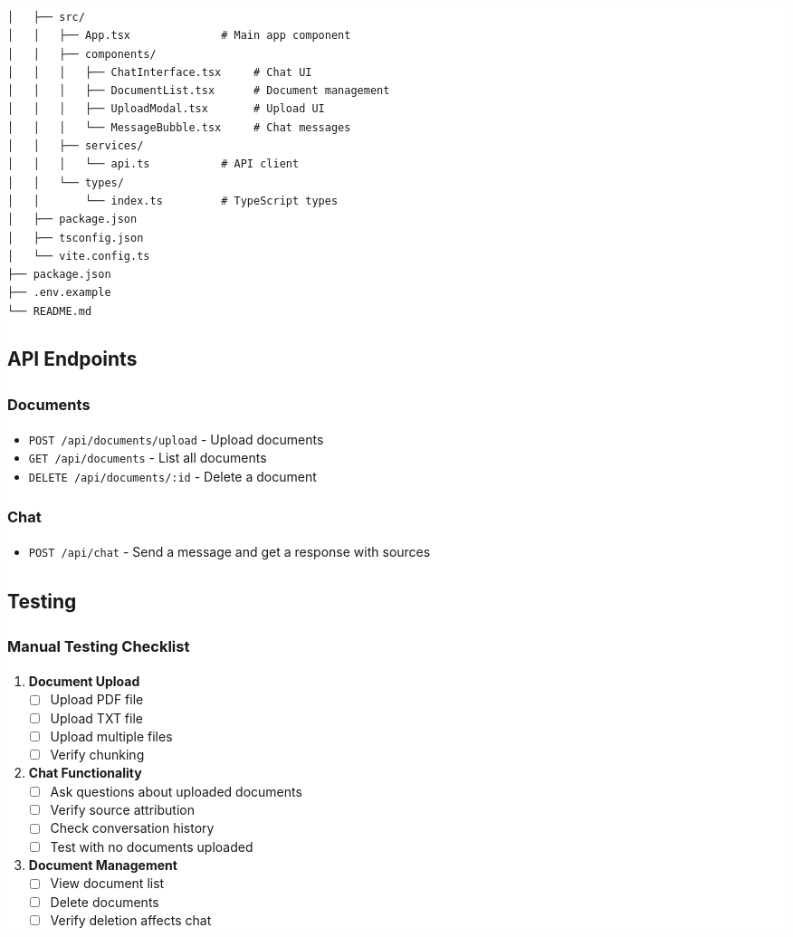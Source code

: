 ```
│   ├── src/
│   │   ├── App.tsx              # Main app component
│   │   ├── components/
│   │   │   ├── ChatInterface.tsx     # Chat UI
│   │   │   ├── DocumentList.tsx      # Document management
│   │   │   ├── UploadModal.tsx       # Upload UI
│   │   │   └── MessageBubble.tsx     # Chat messages
│   │   ├── services/
│   │   │   └── api.ts           # API client
│   │   └── types/
│   │       └── index.ts         # TypeScript types
│   ├── package.json
│   ├── tsconfig.json
│   └── vite.config.ts
├── package.json
├── .env.example
└── README.md
```

## API Endpoints

### Documents

- `POST /api/documents/upload` - Upload documents
- `GET /api/documents` - List all documents
- `DELETE /api/documents/:id` - Delete a document

### Chat

- `POST /api/chat` - Send a message and get a response with sources

## Testing

### Manual Testing Checklist

1. **Document Upload**
   - [ ] Upload PDF file
   - [ ] Upload TXT file
   - [ ] Upload multiple files
   - [ ] Verify chunking

2. **Chat Functionality**
   - [ ] Ask questions about uploaded documents
   - [ ] Verify source attribution
   - [ ] Check conversation history
   - [ ] Test with no documents uploaded

3. **Document Management**
   - [ ] View document list
   - [ ] Delete documents
   - [ ] Verify deletion affects chat
